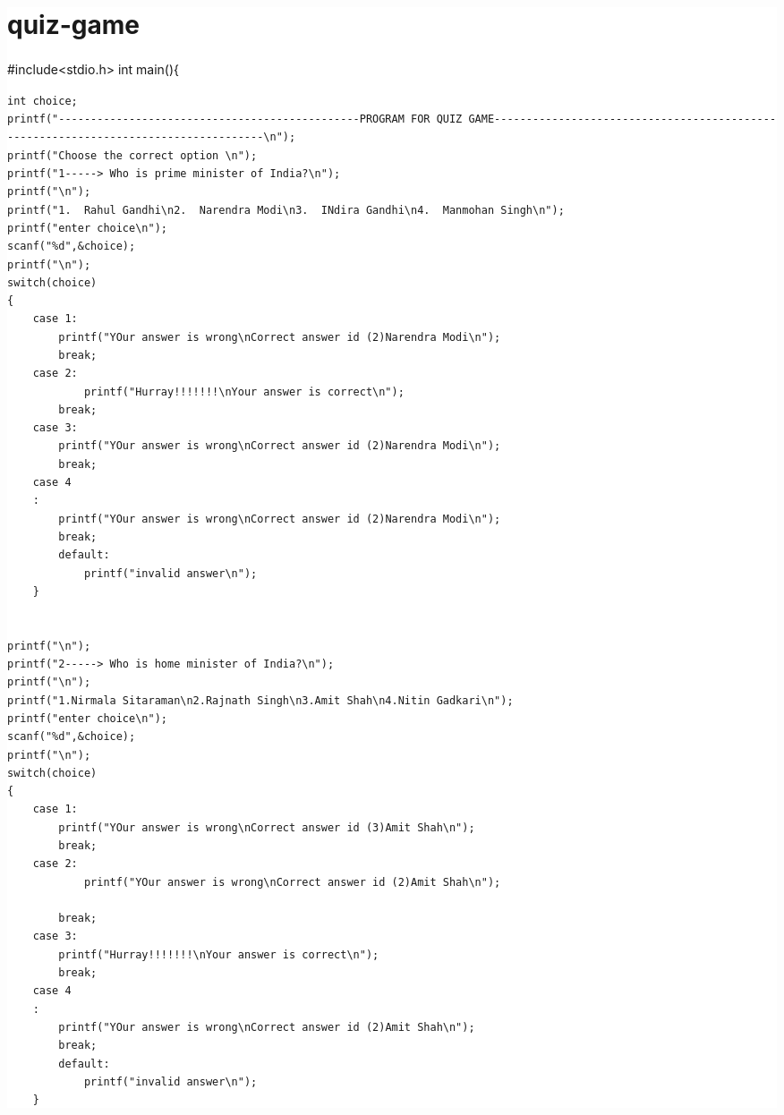 # quiz-game
#include<stdio.h>
int main(){

	int choice;
	printf("-----------------------------------------------PROGRAM FOR QUIZ GAME------------------------------------------------------------------------------------\n");
	printf("Choose the correct option \n");
	printf("1-----> Who is prime minister of India?\n");
	printf("\n");
	printf("1.  Rahul Gandhi\n2.  Narendra Modi\n3.  INdira Gandhi\n4.  Manmohan Singh\n");
	printf("enter choice\n");
	scanf("%d",&choice);
	printf("\n");
	switch(choice)
	{
		case 1:
			printf("YOur answer is wrong\nCorrect answer id (2)Narendra Modi\n");
			break;
		case 2:
				printf("Hurray!!!!!!!\nYour answer is correct\n");
			break;
		case 3:
			printf("YOur answer is wrong\nCorrect answer id (2)Narendra Modi\n");
			break;
		case 4
		:
			printf("YOur answer is wrong\nCorrect answer id (2)Narendra Modi\n");
			break;
			default:
				printf("invalid answer\n");
		}
		
		
	printf("\n");
	printf("2-----> Who is home minister of India?\n");	
	printf("\n");
	printf("1.Nirmala Sitaraman\n2.Rajnath Singh\n3.Amit Shah\n4.Nitin Gadkari\n");
	printf("enter choice\n");
	scanf("%d",&choice);
	printf("\n");
	switch(choice)
	{
		case 1:
			printf("YOur answer is wrong\nCorrect answer id (3)Amit Shah\n");
			break;
		case 2:
				printf("YOur answer is wrong\nCorrect answer id (2)Amit Shah\n");
			
			break;
		case 3:
			printf("Hurray!!!!!!!\nYour answer is correct\n");
			break;
		case 4
		:
			printf("YOur answer is wrong\nCorrect answer id (2)Amit Shah\n");
			break;
			default:
				printf("invalid answer\n");
		}
		